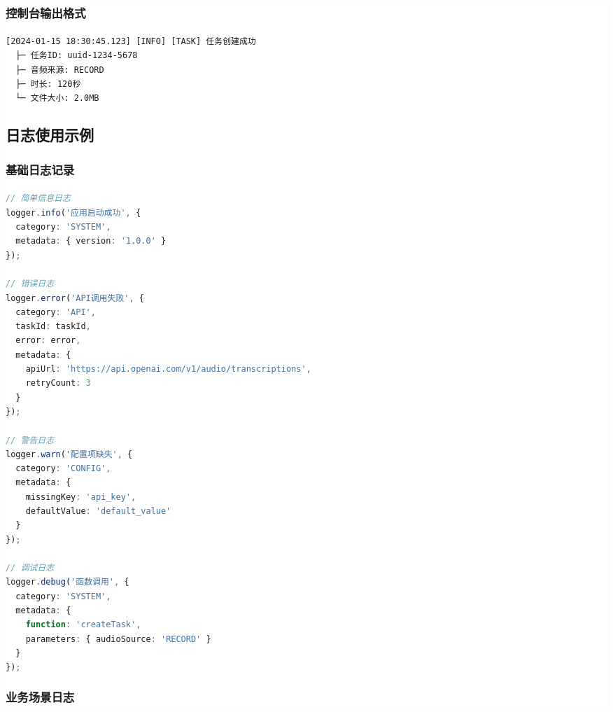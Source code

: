 ### 控制台输出格式

```
[2024-01-15 18:30:45.123] [INFO] [TASK] 任务创建成功
  ├─ 任务ID: uuid-1234-5678
  ├─ 音频来源: RECORD
  ├─ 时长: 120秒
  └─ 文件大小: 2.0MB
```

## 日志使用示例

### 基础日志记录

```typescript
// 简单信息日志
logger.info('应用启动成功', { 
  category: 'SYSTEM',
  metadata: { version: '1.0.0' }
});

// 错误日志
logger.error('API调用失败', {
  category: 'API',
  taskId: taskId,
  error: error,
  metadata: { 
    apiUrl: 'https://api.openai.com/v1/audio/transcriptions',
    retryCount: 3
  }
});

// 警告日志
logger.warn('配置项缺失', {
  category: 'CONFIG',
  metadata: { 
    missingKey: 'api_key',
    defaultValue: 'default_value'
  }
});

// 调试日志
logger.debug('函数调用', {
  category: 'SYSTEM',
  metadata: {
    function: 'createTask',
    parameters: { audioSource: 'RECORD' }
  }
});
```

### 业务场景日志

